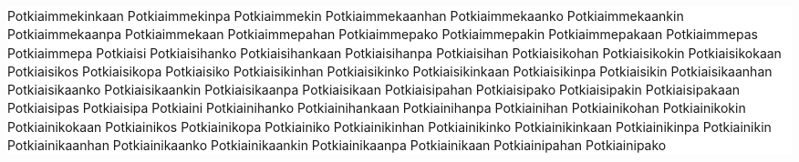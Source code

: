 Potkiaimmekinkaan
Potkiaimmekinpa
Potkiaimmekin
Potkiaimmekaanhan
Potkiaimmekaanko
Potkiaimmekaankin
Potkiaimmekaanpa
Potkiaimmekaan
Potkiaimmepahan
Potkiaimmepako
Potkiaimmepakin
Potkiaimmepakaan
Potkiaimmepas
Potkiaimmepa
Potkiaisi
Potkiaisihanko
Potkiaisihankaan
Potkiaisihanpa
Potkiaisihan
Potkiaisikohan
Potkiaisikokin
Potkiaisikokaan
Potkiaisikos
Potkiaisikopa
Potkiaisiko
Potkiaisikinhan
Potkiaisikinko
Potkiaisikinkaan
Potkiaisikinpa
Potkiaisikin
Potkiaisikaanhan
Potkiaisikaanko
Potkiaisikaankin
Potkiaisikaanpa
Potkiaisikaan
Potkiaisipahan
Potkiaisipako
Potkiaisipakin
Potkiaisipakaan
Potkiaisipas
Potkiaisipa
Potkiaini
Potkiainihanko
Potkiainihankaan
Potkiainihanpa
Potkiainihan
Potkiainikohan
Potkiainikokin
Potkiainikokaan
Potkiainikos
Potkiainikopa
Potkiainiko
Potkiainikinhan
Potkiainikinko
Potkiainikinkaan
Potkiainikinpa
Potkiainikin
Potkiainikaanhan
Potkiainikaanko
Potkiainikaankin
Potkiainikaanpa
Potkiainikaan
Potkiainipahan
Potkiainipako